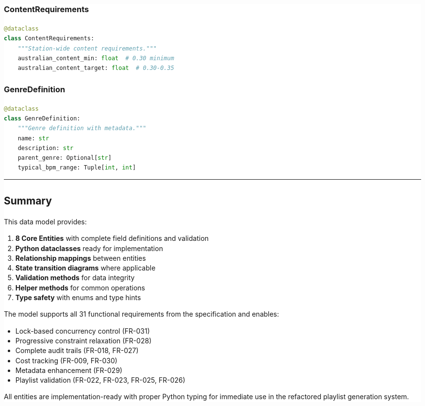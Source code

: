 ### ContentRequirements

```python
@dataclass
class ContentRequirements:
    """Station-wide content requirements."""
    australian_content_min: float  # 0.30 minimum
    australian_content_target: float  # 0.30-0.35
```

### GenreDefinition

```python
@dataclass
class GenreDefinition:
    """Genre definition with metadata."""
    name: str
    description: str
    parent_genre: Optional[str]
    typical_bpm_range: Tuple[int, int]
```

---

## Summary

This data model provides:

1. **8 Core Entities** with complete field definitions and validation
2. **Python dataclasses** ready for implementation
3. **Relationship mappings** between entities
4. **State transition diagrams** where applicable
5. **Validation methods** for data integrity
6. **Helper methods** for common operations
7. **Type safety** with enums and type hints

The model supports all 31 functional requirements from the specification and enables:
- Lock-based concurrency control (FR-031)
- Progressive constraint relaxation (FR-028)
- Complete audit trails (FR-018, FR-027)
- Cost tracking (FR-009, FR-030)
- Metadata enhancement (FR-029)
- Playlist validation (FR-022, FR-023, FR-025, FR-026)

All entities are implementation-ready with proper Python typing for immediate use in the refactored playlist generation system.
